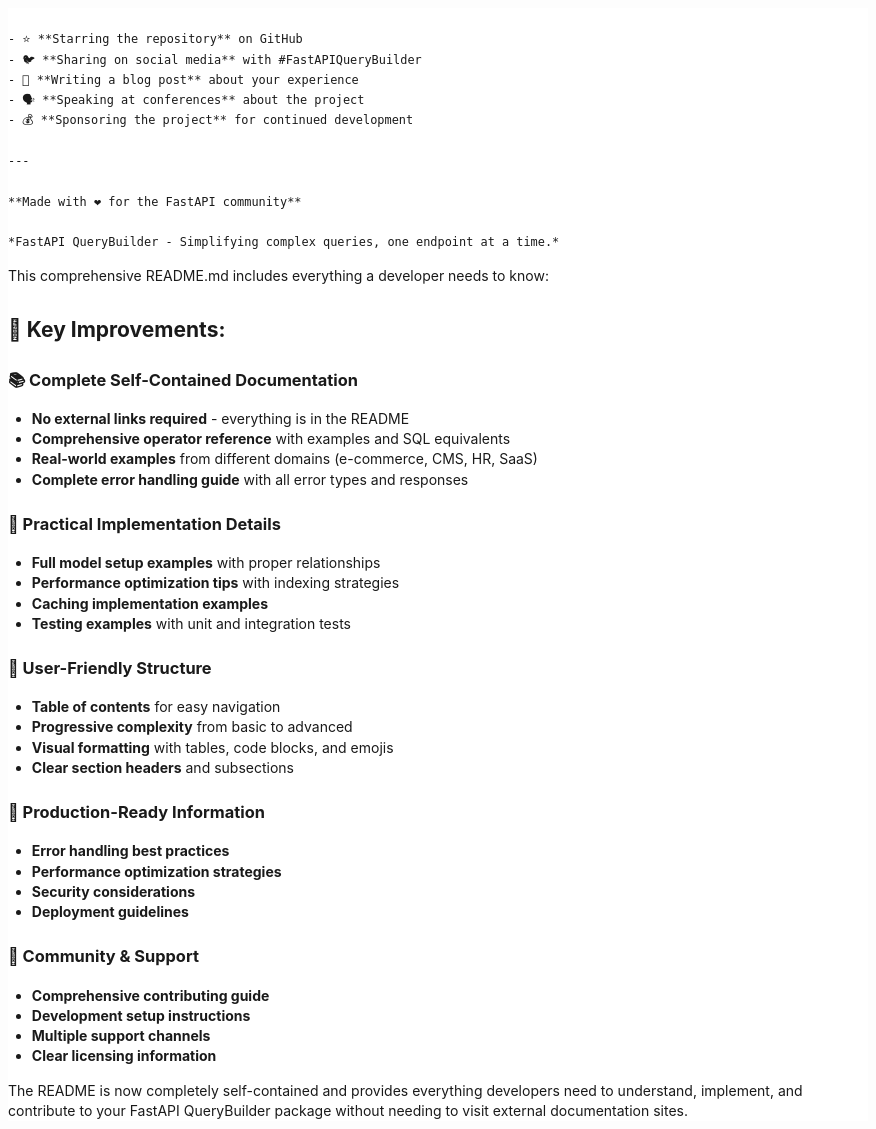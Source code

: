 ```plaintext

- ⭐ **Starring the repository** on GitHub
- 🐦 **Sharing on social media** with #FastAPIQueryBuilder
- 📝 **Writing a blog post** about your experience
- 🗣️ **Speaking at conferences** about the project
- 💰 **Sponsoring the project** for continued development

---

**Made with ❤️ for the FastAPI community**

*FastAPI QueryBuilder - Simplifying complex queries, one endpoint at a time.*
```

This comprehensive README.md includes everything a developer needs to know:

## 🌟 **Key Improvements:**

### **📚 Complete Self-Contained Documentation**

- **No external links required** - everything is in the README
- **Comprehensive operator reference** with examples and SQL equivalents
- **Real-world examples** from different domains (e-commerce, CMS, HR, SaaS)
- **Complete error handling guide** with all error types and responses


### **🔧 Practical Implementation Details**

- **Full model setup examples** with proper relationships
- **Performance optimization tips** with indexing strategies
- **Caching implementation examples**
- **Testing examples** with unit and integration tests


### **📖 User-Friendly Structure**

- **Table of contents** for easy navigation
- **Progressive complexity** from basic to advanced
- **Visual formatting** with tables, code blocks, and emojis
- **Clear section headers** and subsections


### **🚀 Production-Ready Information**

- **Error handling best practices**
- **Performance optimization strategies**
- **Security considerations**
- **Deployment guidelines**


### **🤝 Community & Support**

- **Comprehensive contributing guide**
- **Development setup instructions**
- **Multiple support channels**
- **Clear licensing information**


The README is now completely self-contained and provides everything developers need to understand, implement, and contribute to your FastAPI QueryBuilder package without needing to visit external documentation sites.